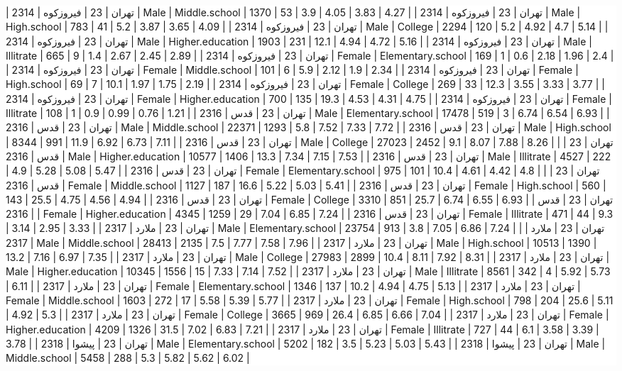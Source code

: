 | تهران               | 23            | فیروزکوه         | 2314        | Male   | Middle.school     | 1370   | 53         | 3.9  | 4.05  | 3.83    | 4.27     |
| تهران               | 23            | فیروزکوه         | 2314        | Male   | High.school       | 783    | 41         | 5.2  | 3.87  | 3.65    | 4.09     |
| تهران               | 23            | فیروزکوه         | 2314        | Male   | College           | 2294   | 120        | 5.2  | 4.92  | 4.7     | 5.14     |
| تهران               | 23            | فیروزکوه         | 2314        | Male   | Higher.education  | 1903   | 231        | 12.1 | 4.94  | 4.72    | 5.16     |
| تهران               | 23            | فیروزکوه         | 2314        | Male   | Illitrate         | 665    | 9          | 1.4  | 2.67  | 2.45    | 2.89     |
| تهران               | 23            | فیروزکوه         | 2314        | Female | Elementary.school | 169    | 1          | 0.6  | 2.18  | 1.96    | 2.4      |
| تهران               | 23            | فیروزکوه         | 2314        | Female | Middle.school     | 101    | 6          | 5.9  | 2.12  | 1.9     | 2.34     |
| تهران               | 23            | فیروزکوه         | 2314        | Female | High.school       | 69     | 7          | 10.1 | 1.97  | 1.75    | 2.19     |
| تهران               | 23            | فیروزکوه         | 2314        | Female | College           | 269    | 33         | 12.3 | 3.55  | 3.33    | 3.77     |
| تهران               | 23            | فیروزکوه         | 2314        | Female | Higher.education  | 700    | 135        | 19.3 | 4.53  | 4.31    | 4.75     |
| تهران               | 23            | فیروزکوه         | 2314        | Female | Illitrate         | 108    | 1          | 0.9  | 0.99  | 0.76    | 1.21     |
| تهران               | 23            | قدس              | 2316        | Male   | Elementary.school | 17478  | 519        | 3    | 6.74  | 6.54    | 6.93     |
| تهران               | 23            | قدس              | 2316        | Male   | Middle.school     | 22371  | 1293       | 5.8  | 7.52  | 7.33    | 7.72     |
| تهران               | 23            | قدس              | 2316        | Male   | High.school       | 8344   | 991        | 11.9 | 6.92  | 6.73    | 7.11     |
| تهران               | 23            | قدس              | 2316        | Male   | College           | 27023  | 2452       | 9.1  | 8.07  | 7.88    | 8.26     |
| تهران               | 23            | قدس              | 2316        | Male   | Higher.education  | 10577  | 1406       | 13.3 | 7.34  | 7.15    | 7.53     |
| تهران               | 23            | قدس              | 2316        | Male   | Illitrate         | 4527   | 222        | 4.9  | 5.28  | 5.08    | 5.47     |
| تهران               | 23            | قدس              | 2316        | Female | Elementary.school | 975    | 101        | 10.4 | 4.61  | 4.42    | 4.8      |
| تهران               | 23            | قدس              | 2316        | Female | Middle.school     | 1127   | 187        | 16.6 | 5.22  | 5.03    | 5.41     |
| تهران               | 23            | قدس              | 2316        | Female | High.school       | 560    | 143        | 25.5 | 4.75  | 4.56    | 4.94     |
| تهران               | 23            | قدس              | 2316        | Female | College           | 3310   | 851        | 25.7 | 6.74  | 6.55    | 6.93     |
| تهران               | 23            | قدس              | 2316        | Female | Higher.education  | 4345   | 1259       | 29   | 7.04  | 6.85    | 7.24     |
| تهران               | 23            | قدس              | 2316        | Female | Illitrate         | 471    | 44         | 9.3  | 3.14  | 2.95    | 3.33     |
| تهران               | 23            | ملارد            | 2317        | Male   | Elementary.school | 23754  | 913        | 3.8  | 7.05  | 6.86    | 7.24     |
| تهران               | 23            | ملارد            | 2317        | Male   | Middle.school     | 28413  | 2135       | 7.5  | 7.77  | 7.58    | 7.96     |
| تهران               | 23            | ملارد            | 2317        | Male   | High.school       | 10513  | 1390       | 13.2 | 7.16  | 6.97    | 7.35     |
| تهران               | 23            | ملارد            | 2317        | Male   | College           | 27983  | 2899       | 10.4 | 8.11  | 7.92    | 8.31     |
| تهران               | 23            | ملارد            | 2317        | Male   | Higher.education  | 10345  | 1556       | 15   | 7.33  | 7.14    | 7.52     |
| تهران               | 23            | ملارد            | 2317        | Male   | Illitrate         | 8561   | 342        | 4    | 5.92  | 5.73    | 6.11     |
| تهران               | 23            | ملارد            | 2317        | Female | Elementary.school | 1346   | 137        | 10.2 | 4.94  | 4.75    | 5.13     |
| تهران               | 23            | ملارد            | 2317        | Female | Middle.school     | 1603   | 272        | 17   | 5.58  | 5.39    | 5.77     |
| تهران               | 23            | ملارد            | 2317        | Female | High.school       | 798    | 204        | 25.6 | 5.11  | 4.92    | 5.3      |
| تهران               | 23            | ملارد            | 2317        | Female | College           | 3665   | 969        | 26.4 | 6.85  | 6.66    | 7.04     |
| تهران               | 23            | ملارد            | 2317        | Female | Higher.education  | 4209   | 1326       | 31.5 | 7.02  | 6.83    | 7.21     |
| تهران               | 23            | ملارد            | 2317        | Female | Illitrate         | 727    | 44         | 6.1  | 3.58  | 3.39    | 3.78     |
| تهران               | 23            | پیشوا            | 2318        | Male   | Elementary.school | 5202   | 182        | 3.5  | 5.23  | 5.03    | 5.43     |
| تهران               | 23            | پیشوا            | 2318        | Male   | Middle.school     | 5458   | 288        | 5.3  | 5.82  | 5.62    | 6.02     |